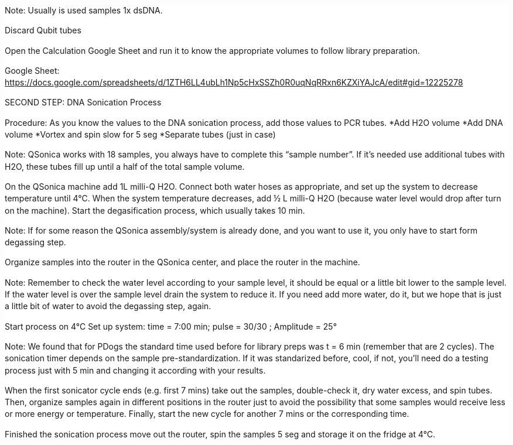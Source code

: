 Note: Usually is used samples 1x dsDNA. 

Discard Qubit tubes

Open the Calculation Google Sheet and run it to know the appropriate volumes to follow library preparation.

Google Sheet: https://docs.google.com/spreadsheets/d/1ZTH6LL4ubLh1Np5cHxSSZh0R0uqNqRRxn6KZXiYAJcA/edit#gid=12225278 







SECOND STEP:
DNA Sonication Process

Procedure: 
As you know the values to the DNA sonication process, add those values to PCR tubes. 
	*Add H2O volume 
	*Add DNA volume
	*Vortex and spin slow for 5 seg
	*Separate tubes (just in case)

Note: QSonica works with 18 samples, you always have to complete this “sample number”. If it’s needed use additional tubes with H2O, these tubes fill up until a half of the total sample volume. 

On the QSonica machine add 1L milli-Q H2O. Connect both water hoses as appropriate, and set up the system to decrease temperature until 4°C. 
When the system temperature decreases, add ½ L milli-Q H2O (because water level would drop after turn on the machine). 
Start the degasification process, which usually takes 10 min. 

Note: If for some reason the QSonica assembly/system is already done, and you want to use it, you only have to start form degassing step.  

Organize samples into the router in the QSonica center, and place the router in the machine. 

Note: Remember to check the water level according to your sample level, it should be equal or a little bit lower to the sample level. If the water level is over the sample level drain the system to reduce it. If you need add more water, do it, but we hope that is just a little bit of water to avoid the degassing step, again.

Start process on 4°C
Set up system: time = 7:00 min; pulse = 30/30 ; Amplitude = 25°

Note: We found that for PDogs the standard time used before for library preps was t = 6 min (remember that are 2 cycles). The sonication timer depends on the sample  pre-standardization. If it was standarized before, cool, if not, you’ll need do a testing process just with 5 min and changing it according with your results. 

When the first sonicator cycle ends (e.g. first 7 mins) take out the samples, double-check it, dry water excess, and spin tubes. Then, organize samples again in different positions in the router just to avoid the possibility that some samples would receive less or more energy or temperature. Finally, start the new cycle for another 7 mins or the corresponding time. 

Finished the sonication process move out the router, spin the samples 5 seg and storage it on the fridge at 4°C. 
